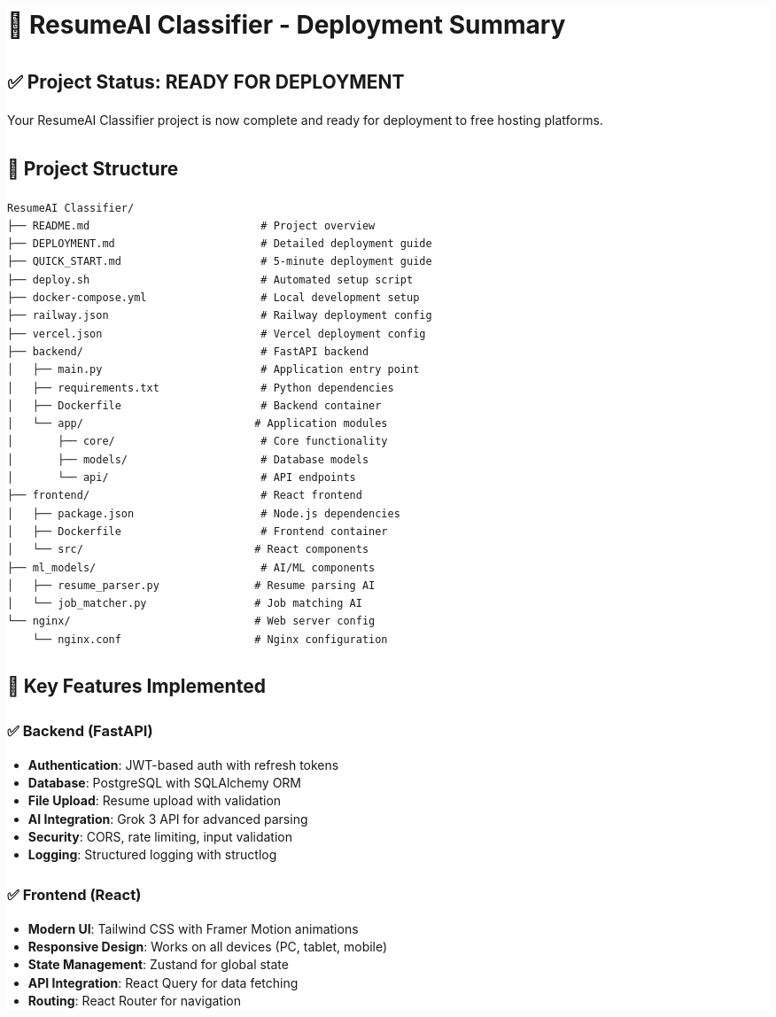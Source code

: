 # 🚀 ResumeAI Classifier - Deployment Summary

## ✅ Project Status: READY FOR DEPLOYMENT

Your ResumeAI Classifier project is now complete and ready for deployment to free hosting platforms.

## 📁 Project Structure

```
ResumeAI Classifier/
├── README.md                           # Project overview
├── DEPLOYMENT.md                       # Detailed deployment guide
├── QUICK_START.md                      # 5-minute deployment guide
├── deploy.sh                           # Automated setup script
├── docker-compose.yml                  # Local development setup
├── railway.json                        # Railway deployment config
├── vercel.json                         # Vercel deployment config
├── backend/                            # FastAPI backend
│   ├── main.py                         # Application entry point
│   ├── requirements.txt                # Python dependencies
│   ├── Dockerfile                      # Backend container
│   └── app/                           # Application modules
│       ├── core/                       # Core functionality
│       ├── models/                     # Database models
│       └── api/                        # API endpoints
├── frontend/                           # React frontend
│   ├── package.json                    # Node.js dependencies
│   ├── Dockerfile                      # Frontend container
│   └── src/                           # React components
├── ml_models/                          # AI/ML components
│   ├── resume_parser.py               # Resume parsing AI
│   └── job_matcher.py                 # Job matching AI
└── nginx/                             # Web server config
    └── nginx.conf                     # Nginx configuration
```

## 🎯 Key Features Implemented

### ✅ Backend (FastAPI)
- **Authentication**: JWT-based auth with refresh tokens
- **Database**: PostgreSQL with SQLAlchemy ORM
- **File Upload**: Resume upload with validation
- **AI Integration**: Grok 3 API for advanced parsing
- **Security**: CORS, rate limiting, input validation
- **Logging**: Structured logging with structlog

### ✅ Frontend (React)
- **Modern UI**: Tailwind CSS with Framer Motion animations
- **Responsive Design**: Works on all devices (PC, tablet, mobile)
- **State Management**: Zustand for global state
- **API Integration**: React Query for data fetching
- **Routing**: React Router for navigation
